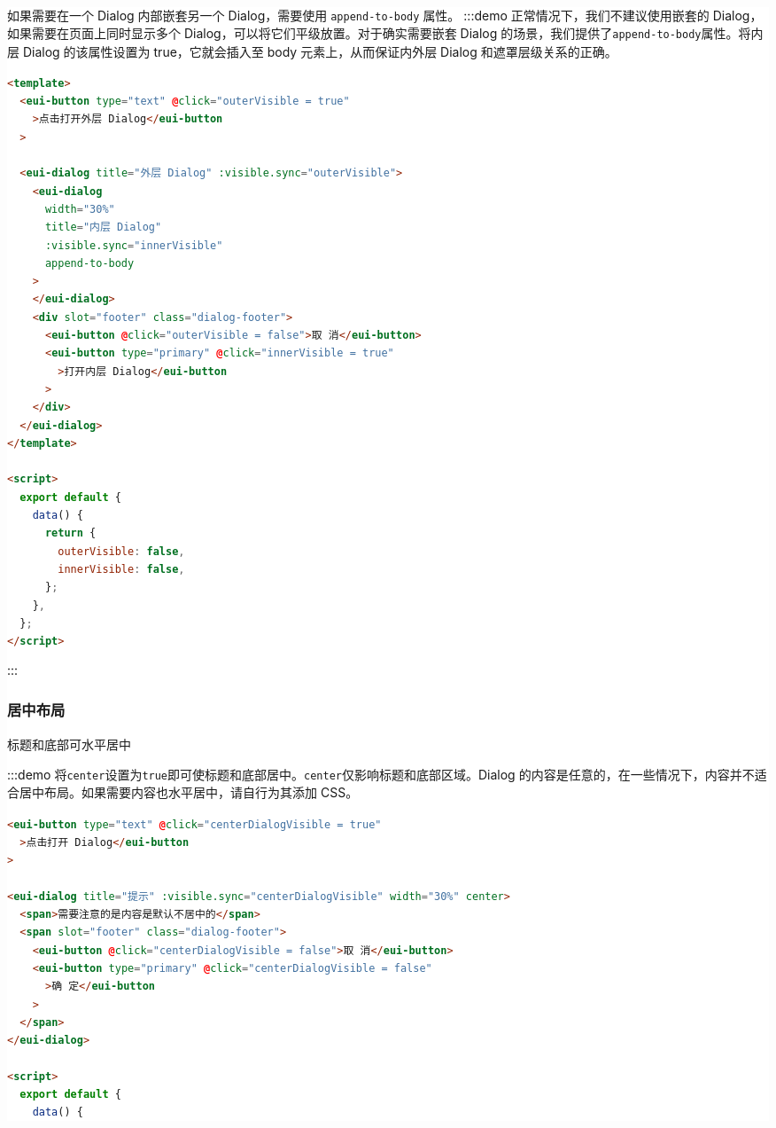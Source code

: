 如果需要在一个 Dialog 内部嵌套另一个 Dialog，需要使用 `append-to-body` 属性。
:::demo 正常情况下，我们不建议使用嵌套的 Dialog，如果需要在页面上同时显示多个 Dialog，可以将它们平级放置。对于确实需要嵌套 Dialog 的场景，我们提供了`append-to-body`属性。将内层 Dialog 的该属性设置为 true，它就会插入至 body 元素上，从而保证内外层 Dialog 和遮罩层级关系的正确。

```html
<template>
  <eui-button type="text" @click="outerVisible = true"
    >点击打开外层 Dialog</eui-button
  >

  <eui-dialog title="外层 Dialog" :visible.sync="outerVisible">
    <eui-dialog
      width="30%"
      title="内层 Dialog"
      :visible.sync="innerVisible"
      append-to-body
    >
    </eui-dialog>
    <div slot="footer" class="dialog-footer">
      <eui-button @click="outerVisible = false">取 消</eui-button>
      <eui-button type="primary" @click="innerVisible = true"
        >打开内层 Dialog</eui-button
      >
    </div>
  </eui-dialog>
</template>

<script>
  export default {
    data() {
      return {
        outerVisible: false,
        innerVisible: false,
      };
    },
  };
</script>
```

:::

### 居中布局

标题和底部可水平居中

:::demo 将`center`设置为`true`即可使标题和底部居中。`center`仅影响标题和底部区域。Dialog 的内容是任意的，在一些情况下，内容并不适合居中布局。如果需要内容也水平居中，请自行为其添加 CSS。

```html
<eui-button type="text" @click="centerDialogVisible = true"
  >点击打开 Dialog</eui-button
>

<eui-dialog title="提示" :visible.sync="centerDialogVisible" width="30%" center>
  <span>需要注意的是内容是默认不居中的</span>
  <span slot="footer" class="dialog-footer">
    <eui-button @click="centerDialogVisible = false">取 消</eui-button>
    <eui-button type="primary" @click="centerDialogVisible = false"
      >确 定</eui-button
    >
  </span>
</eui-dialog>

<script>
  export default {
    data() {
```